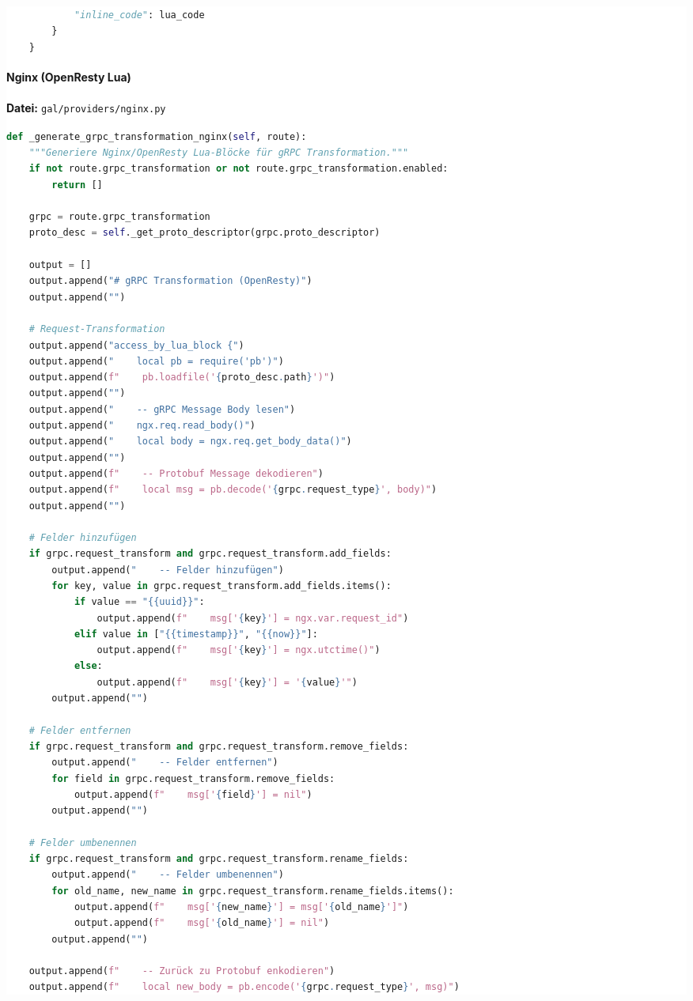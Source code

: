 ```python
            "inline_code": lua_code
        }
    }
```

#### Nginx (OpenResty Lua)

**Datei:** `gal/providers/nginx.py`

```python
def _generate_grpc_transformation_nginx(self, route):
    """Generiere Nginx/OpenResty Lua-Blöcke für gRPC Transformation."""
    if not route.grpc_transformation or not route.grpc_transformation.enabled:
        return []

    grpc = route.grpc_transformation
    proto_desc = self._get_proto_descriptor(grpc.proto_descriptor)

    output = []
    output.append("# gRPC Transformation (OpenResty)")
    output.append("")

    # Request-Transformation
    output.append("access_by_lua_block {")
    output.append("    local pb = require('pb')")
    output.append(f"    pb.loadfile('{proto_desc.path}')")
    output.append("")
    output.append("    -- gRPC Message Body lesen")
    output.append("    ngx.req.read_body()")
    output.append("    local body = ngx.req.get_body_data()")
    output.append("")
    output.append(f"    -- Protobuf Message dekodieren")
    output.append(f"    local msg = pb.decode('{grpc.request_type}', body)")
    output.append("")

    # Felder hinzufügen
    if grpc.request_transform and grpc.request_transform.add_fields:
        output.append("    -- Felder hinzufügen")
        for key, value in grpc.request_transform.add_fields.items():
            if value == "{{uuid}}":
                output.append(f"    msg['{key}'] = ngx.var.request_id")
            elif value in ["{{timestamp}}", "{{now}}"]:
                output.append(f"    msg['{key}'] = ngx.utctime()")
            else:
                output.append(f"    msg['{key}'] = '{value}'")
        output.append("")

    # Felder entfernen
    if grpc.request_transform and grpc.request_transform.remove_fields:
        output.append("    -- Felder entfernen")
        for field in grpc.request_transform.remove_fields:
            output.append(f"    msg['{field}'] = nil")
        output.append("")

    # Felder umbenennen
    if grpc.request_transform and grpc.request_transform.rename_fields:
        output.append("    -- Felder umbenennen")
        for old_name, new_name in grpc.request_transform.rename_fields.items():
            output.append(f"    msg['{new_name}'] = msg['{old_name}']")
            output.append(f"    msg['{old_name}'] = nil")
        output.append("")

    output.append(f"    -- Zurück zu Protobuf enkodieren")
    output.append(f"    local new_body = pb.encode('{grpc.request_type}', msg)")
```
